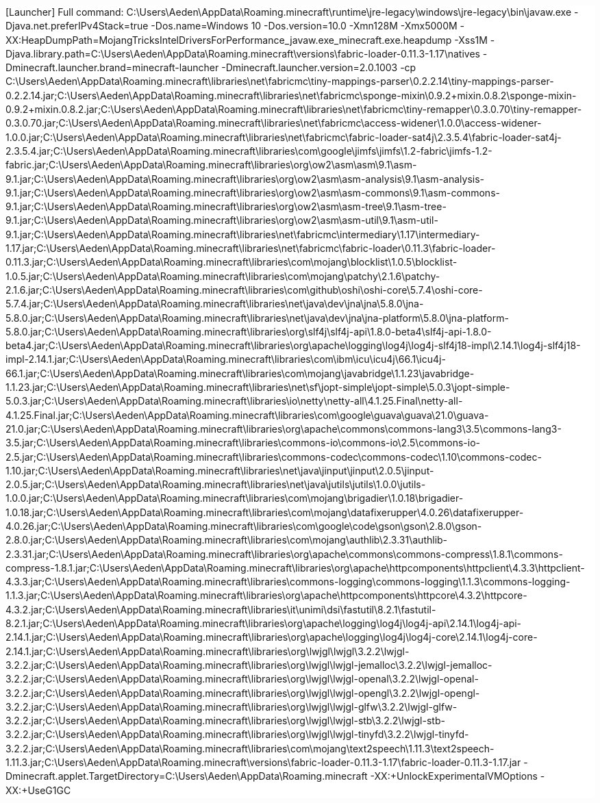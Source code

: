 [Launcher] Full command: C:\Users\Aeden\AppData\Roaming\.minecraft\runtime\jre-legacy\windows\jre-legacy\bin\javaw.exe -Djava.net.preferIPv4Stack=true -Dos.name=Windows 10 -Dos.version=10.0 -Xmn128M -Xmx5000M -XX:HeapDumpPath=MojangTricksIntelDriversForPerformance_javaw.exe_minecraft.exe.heapdump -Xss1M -Djava.library.path=C:\Users\Aeden\AppData\Roaming\.minecraft\versions\fabric-loader-0.11.3-1.17\natives -Dminecraft.launcher.brand=minecraft-launcher -Dminecraft.launcher.version=2.0.1003 -cp C:\Users\Aeden\AppData\Roaming\.minecraft\libraries\net\fabricmc\tiny-mappings-parser\0.2.2.14\tiny-mappings-parser-0.2.2.14.jar;C:\Users\Aeden\AppData\Roaming\.minecraft\libraries\net\fabricmc\sponge-mixin\0.9.2+mixin.0.8.2\sponge-mixin-0.9.2+mixin.0.8.2.jar;C:\Users\Aeden\AppData\Roaming\.minecraft\libraries\net\fabricmc\tiny-remapper\0.3.0.70\tiny-remapper-0.3.0.70.jar;C:\Users\Aeden\AppData\Roaming\.minecraft\libraries\net\fabricmc\access-widener\1.0.0\access-widener-1.0.0.jar;C:\Users\Aeden\AppData\Roaming\.minecraft\libraries\net\fabricmc\fabric-loader-sat4j\2.3.5.4\fabric-loader-sat4j-2.3.5.4.jar;C:\Users\Aeden\AppData\Roaming\.minecraft\libraries\com\google\jimfs\jimfs\1.2-fabric\jimfs-1.2-fabric.jar;C:\Users\Aeden\AppData\Roaming\.minecraft\libraries\org\ow2\asm\asm\9.1\asm-9.1.jar;C:\Users\Aeden\AppData\Roaming\.minecraft\libraries\org\ow2\asm\asm-analysis\9.1\asm-analysis-9.1.jar;C:\Users\Aeden\AppData\Roaming\.minecraft\libraries\org\ow2\asm\asm-commons\9.1\asm-commons-9.1.jar;C:\Users\Aeden\AppData\Roaming\.minecraft\libraries\org\ow2\asm\asm-tree\9.1\asm-tree-9.1.jar;C:\Users\Aeden\AppData\Roaming\.minecraft\libraries\org\ow2\asm\asm-util\9.1\asm-util-9.1.jar;C:\Users\Aeden\AppData\Roaming\.minecraft\libraries\net\fabricmc\intermediary\1.17\intermediary-1.17.jar;C:\Users\Aeden\AppData\Roaming\.minecraft\libraries\net\fabricmc\fabric-loader\0.11.3\fabric-loader-0.11.3.jar;C:\Users\Aeden\AppData\Roaming\.minecraft\libraries\com\mojang\blocklist\1.0.5\blocklist-1.0.5.jar;C:\Users\Aeden\AppData\Roaming\.minecraft\libraries\com\mojang\patchy\2.1.6\patchy-2.1.6.jar;C:\Users\Aeden\AppData\Roaming\.minecraft\libraries\com\github\oshi\oshi-core\5.7.4\oshi-core-5.7.4.jar;C:\Users\Aeden\AppData\Roaming\.minecraft\libraries\net\java\dev\jna\jna\5.8.0\jna-5.8.0.jar;C:\Users\Aeden\AppData\Roaming\.minecraft\libraries\net\java\dev\jna\jna-platform\5.8.0\jna-platform-5.8.0.jar;C:\Users\Aeden\AppData\Roaming\.minecraft\libraries\org\slf4j\slf4j-api\1.8.0-beta4\slf4j-api-1.8.0-beta4.jar;C:\Users\Aeden\AppData\Roaming\.minecraft\libraries\org\apache\logging\log4j\log4j-slf4j18-impl\2.14.1\log4j-slf4j18-impl-2.14.1.jar;C:\Users\Aeden\AppData\Roaming\.minecraft\libraries\com\ibm\icu\icu4j\66.1\icu4j-66.1.jar;C:\Users\Aeden\AppData\Roaming\.minecraft\libraries\com\mojang\javabridge\1.1.23\javabridge-1.1.23.jar;C:\Users\Aeden\AppData\Roaming\.minecraft\libraries\net\sf\jopt-simple\jopt-simple\5.0.3\jopt-simple-5.0.3.jar;C:\Users\Aeden\AppData\Roaming\.minecraft\libraries\io\netty\netty-all\4.1.25.Final\netty-all-4.1.25.Final.jar;C:\Users\Aeden\AppData\Roaming\.minecraft\libraries\com\google\guava\guava\21.0\guava-21.0.jar;C:\Users\Aeden\AppData\Roaming\.minecraft\libraries\org\apache\commons\commons-lang3\3.5\commons-lang3-3.5.jar;C:\Users\Aeden\AppData\Roaming\.minecraft\libraries\commons-io\commons-io\2.5\commons-io-2.5.jar;C:\Users\Aeden\AppData\Roaming\.minecraft\libraries\commons-codec\commons-codec\1.10\commons-codec-1.10.jar;C:\Users\Aeden\AppData\Roaming\.minecraft\libraries\net\java\jinput\jinput\2.0.5\jinput-2.0.5.jar;C:\Users\Aeden\AppData\Roaming\.minecraft\libraries\net\java\jutils\jutils\1.0.0\jutils-1.0.0.jar;C:\Users\Aeden\AppData\Roaming\.minecraft\libraries\com\mojang\brigadier\1.0.18\brigadier-1.0.18.jar;C:\Users\Aeden\AppData\Roaming\.minecraft\libraries\com\mojang\datafixerupper\4.0.26\datafixerupper-4.0.26.jar;C:\Users\Aeden\AppData\Roaming\.minecraft\libraries\com\google\code\gson\gson\2.8.0\gson-2.8.0.jar;C:\Users\Aeden\AppData\Roaming\.minecraft\libraries\com\mojang\authlib\2.3.31\authlib-2.3.31.jar;C:\Users\Aeden\AppData\Roaming\.minecraft\libraries\org\apache\commons\commons-compress\1.8.1\commons-compress-1.8.1.jar;C:\Users\Aeden\AppData\Roaming\.minecraft\libraries\org\apache\httpcomponents\httpclient\4.3.3\httpclient-4.3.3.jar;C:\Users\Aeden\AppData\Roaming\.minecraft\libraries\commons-logging\commons-logging\1.1.3\commons-logging-1.1.3.jar;C:\Users\Aeden\AppData\Roaming\.minecraft\libraries\org\apache\httpcomponents\httpcore\4.3.2\httpcore-4.3.2.jar;C:\Users\Aeden\AppData\Roaming\.minecraft\libraries\it\unimi\dsi\fastutil\8.2.1\fastutil-8.2.1.jar;C:\Users\Aeden\AppData\Roaming\.minecraft\libraries\org\apache\logging\log4j\log4j-api\2.14.1\log4j-api-2.14.1.jar;C:\Users\Aeden\AppData\Roaming\.minecraft\libraries\org\apache\logging\log4j\log4j-core\2.14.1\log4j-core-2.14.1.jar;C:\Users\Aeden\AppData\Roaming\.minecraft\libraries\org\lwjgl\lwjgl\3.2.2\lwjgl-3.2.2.jar;C:\Users\Aeden\AppData\Roaming\.minecraft\libraries\org\lwjgl\lwjgl-jemalloc\3.2.2\lwjgl-jemalloc-3.2.2.jar;C:\Users\Aeden\AppData\Roaming\.minecraft\libraries\org\lwjgl\lwjgl-openal\3.2.2\lwjgl-openal-3.2.2.jar;C:\Users\Aeden\AppData\Roaming\.minecraft\libraries\org\lwjgl\lwjgl-opengl\3.2.2\lwjgl-opengl-3.2.2.jar;C:\Users\Aeden\AppData\Roaming\.minecraft\libraries\org\lwjgl\lwjgl-glfw\3.2.2\lwjgl-glfw-3.2.2.jar;C:\Users\Aeden\AppData\Roaming\.minecraft\libraries\org\lwjgl\lwjgl-stb\3.2.2\lwjgl-stb-3.2.2.jar;C:\Users\Aeden\AppData\Roaming\.minecraft\libraries\org\lwjgl\lwjgl-tinyfd\3.2.2\lwjgl-tinyfd-3.2.2.jar;C:\Users\Aeden\AppData\Roaming\.minecraft\libraries\com\mojang\text2speech\1.11.3\text2speech-1.11.3.jar;C:\Users\Aeden\AppData\Roaming\.minecraft\versions\fabric-loader-0.11.3-1.17\fabric-loader-0.11.3-1.17.jar -Dminecraft.applet.TargetDirectory=C:\Users\Aeden\AppData\Roaming\.minecraft -XX:+UnlockExperimentalVMOptions -XX:+UseG1GC